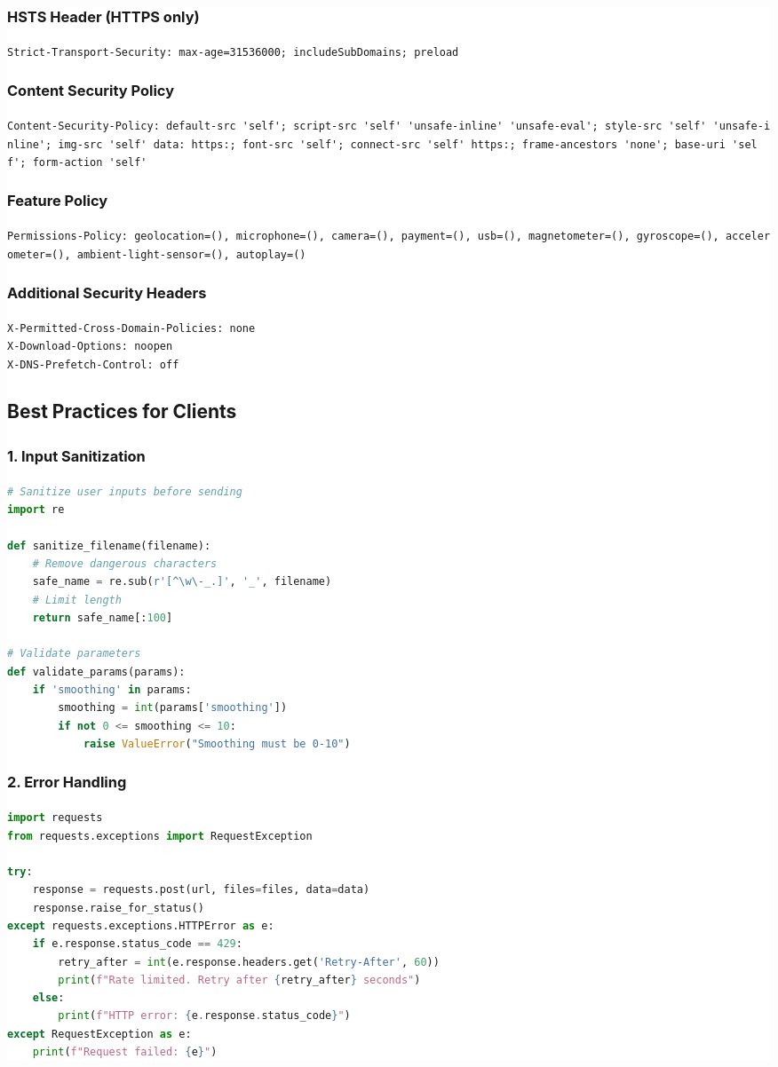 ### HSTS Header (HTTPS only)
```
Strict-Transport-Security: max-age=31536000; includeSubDomains; preload
```

### Content Security Policy
```
Content-Security-Policy: default-src 'self'; script-src 'self' 'unsafe-inline' 'unsafe-eval'; style-src 'self' 'unsafe-inline'; img-src 'self' data: https:; font-src 'self'; connect-src 'self' https:; frame-ancestors 'none'; base-uri 'self'; form-action 'self'
```

### Feature Policy
```
Permissions-Policy: geolocation=(), microphone=(), camera=(), payment=(), usb=(), magnetometer=(), gyroscope=(), accelerometer=(), ambient-light-sensor=(), autoplay=()
```

### Additional Security Headers
```
X-Permitted-Cross-Domain-Policies: none
X-Download-Options: noopen
X-DNS-Prefetch-Control: off
```



## Best Practices for Clients

### 1. Input Sanitization
```python
# Sanitize user inputs before sending
import re

def sanitize_filename(filename):
    # Remove dangerous characters
    safe_name = re.sub(r'[^\w\-_.]', '_', filename)
    # Limit length
    return safe_name[:100]

# Validate parameters
def validate_params(params):
    if 'smoothing' in params:
        smoothing = int(params['smoothing'])
        if not 0 <= smoothing <= 10:
            raise ValueError("Smoothing must be 0-10")
```

### 2. Error Handling
```python
import requests
from requests.exceptions import RequestException

try:
    response = requests.post(url, files=files, data=data)
    response.raise_for_status()
except requests.exceptions.HTTPError as e:
    if e.response.status_code == 429:
        retry_after = int(e.response.headers.get('Retry-After', 60))
        print(f"Rate limited. Retry after {retry_after} seconds")
    else:
        print(f"HTTP error: {e.response.status_code}")
except RequestException as e:
    print(f"Request failed: {e}")
```